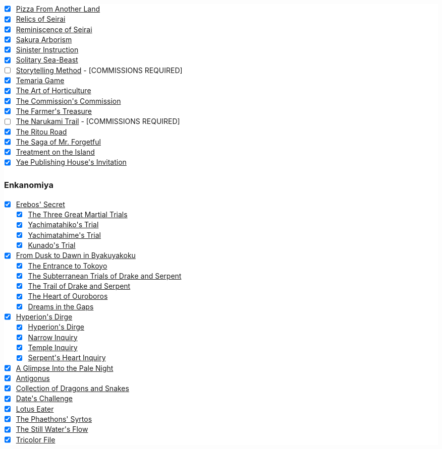 - [x] [Pizza From Another Land](https://genshin-impact.fandom.com/wiki/Pizza_From_Another_Land)
- [x] [Relics of Seirai](https://genshin-impact.fandom.com/wiki/Relics_of_Seirai)
- [x] [Reminiscence of Seirai](https://genshin-impact.fandom.com/wiki/Reminiscence_of_Seirai)
- [x] [Sakura Arborism](https://genshin-impact.fandom.com/wiki/Sakura_Arborism)
- [x] [Sinister Instruction](https://genshin-impact.fandom.com/wiki/Sinister_Instruction)
- [x] [Solitary Sea-Beast](https://genshin-impact.fandom.com/wiki/Solitary_Sea-Beast)
- [ ] [Storytelling Method](https://genshin-impact.fandom.com/wiki/Storytelling_Method) - [COMMISSIONS REQUIRED]
- [x] [Temaria Game](https://genshin-impact.fandom.com/wiki/Temaria_Game)
- [x] [The Art of Horticulture](https://genshin-impact.fandom.com/wiki/The_Art_of_Horticulture)
- [x] [The Commission's Commission](https://genshin-impact.fandom.com/wiki/The_Commission's_Commission)
- [x] [The Farmer's Treasure](https://genshin-impact.fandom.com/wiki/The_Farmer's_Treasure)
- [ ] [The Narukami Trail](https://genshin-impact.fandom.com/wiki/The_Narukami_Trail) - [COMMISSIONS REQUIRED]
- [x] [The Ritou Road](https://genshin-impact.fandom.com/wiki/The_Ritou_Road)
- [x] [The Saga of Mr. Forgetful](https://genshin-impact.fandom.com/wiki/The_Saga_of_Mr._Forgetful)
- [x] [Treatment on the Island](https://genshin-impact.fandom.com/wiki/Treatment_on_the_Island)
- [x] [Yae Publishing House's Invitation](https://genshin-impact.fandom.com/wiki/Yae_Publishing_House's_Invitation)

### Enkanomiya

- [x] [Erebos' Secret](https://genshin-impact.fandom.com/wiki/Erebos'_Secret)
  - [x] [The Three Great Martial Trials](https://genshin-impact.fandom.com/wiki/The_Three_Great_Martial_Trials)
  - [x] [Yachimatahiko's Trial](https://genshin-impact.fandom.com/wiki/Yachimatahiko's_Trial)
  - [x] [Yachimatahime's Trial](https://genshin-impact.fandom.com/wiki/Yachimatahime's_Trial)
  - [x] [Kunado's Trial](https://genshin-impact.fandom.com/wiki/Kunado's_Trial)
- [x] [From Dusk to Dawn in Byakuyakoku](https://genshin-impact.fandom.com/wiki/From_Dusk_to_Dawn_in_Byakuyakoku)
  - [x] [The Entrance to Tokoyo](https://genshin-impact.fandom.com/wiki/The_Entrance_to_Tokoyo)
  - [x] [The Subterranean Trials of Drake and Serpent](https://genshin-impact.fandom.com/wiki/The_Subterranean_Trials_of_Drake_and_Serpent)
  - [x] [The Trail of Drake and Serpent](https://genshin-impact.fandom.com/wiki/The_Trail_of_Drake_and_Serpent)
  - [x] [The Heart of Ouroboros](https://genshin-impact.fandom.com/wiki/The_Heart_of_Ouroboros)
  - [x] [Dreams in the Gaps](https://genshin-impact.fandom.com/wiki/Dreams_in_the_Gaps)
- [x] [Hyperion's Dirge](https://genshin-impact.fandom.com/wiki/Hyperion's_Dirge)
  - [x] [Hyperion's Dirge](https://genshin-impact.fandom.com/wiki/Hyperion's_Dirge_(Quest))
  - [x] [Narrow Inquiry](https://genshin-impact.fandom.com/wiki/Narrow_Inquiry)
  - [x] [Temple Inquiry](https://genshin-impact.fandom.com/wiki/Temple_Inquiry)
  - [x] [Serpent's Heart Inquiry](https://genshin-impact.fandom.com/wiki/Serpent's_Heart_Inquiry)
- [x] [A Glimpse Into the Pale Night](https://genshin-impact.fandom.com/wiki/A_Glimpse_Into_the_Pale_Night)
- [x] [Antigonus](https://genshin-impact.fandom.com/wiki/Antigonus)
- [x] [Collection of Dragons and Snakes](https://genshin-impact.fandom.com/wiki/Collection_of_Dragons_and_Snakes)
- [x] [Date's Challenge](https://genshin-impact.fandom.com/wiki/Date's_Challenge)
- [x] [Lotus Eater](https://genshin-impact.fandom.com/wiki/Lotus_Eater)
- [x] [The Phaethons' Syrtos](https://genshin-impact.fandom.com/wiki/The_Phaethons'_Syrtos)
- [x] [The Still Water's Flow](https://genshin-impact.fandom.com/wiki/The_Still_Water's_Flow)
- [x] [Tricolor File](https://genshin-impact.fandom.com/wiki/Tricolor_File)
